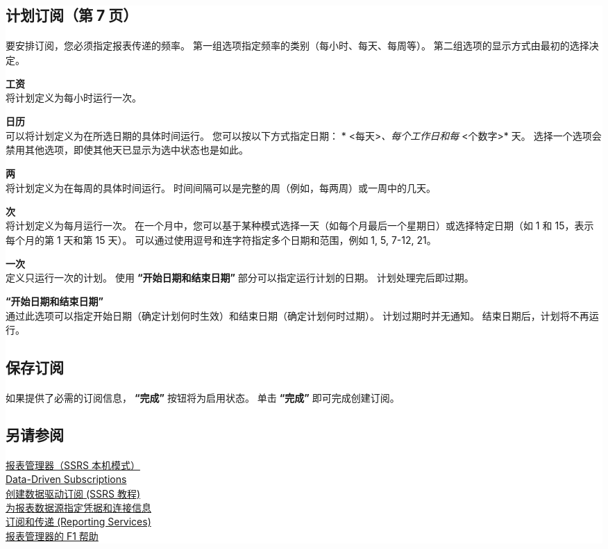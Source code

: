 ## <a name="schedule-a-subscription-page-7"></a>计划订阅（第 7 页）  
 要安排订阅，您必须指定报表传递的频率。 第一组选项指定频率的类别（每小时、每天、每周等）。 第二组选项的显示方式由最初的选择决定。  
  
 **工资**  
 将计划定义为每小时运行一次。  
  
 **日历**  
 可以将计划定义为在所选日期的具体时间运行。 您可以按以下方式指定日期： * \<每天>*、每个工作日和每* \<个数字>* 天。 选择一个选项会禁用其他选项，即使其他天已显示为选中状态也是如此。  
  
 **两**  
 将计划定义为在每周的具体时间运行。 时间间隔可以是完整的周（例如，每两周）或一周中的几天。  
  
 **次**  
 将计划定义为每月运行一次。 在一个月中，您可以基于某种模式选择一天（如每个月最后一个星期日）或选择特定日期（如 1 和 15，表示每个月的第 1 天和第 15 天）。 可以通过使用逗号和连字符指定多个日期和范围，例如 1, 5, 7-12, 21。  
  
 **一次**  
 定义只运行一次的计划。 使用 **“开始日期和结束日期”** 部分可以指定运行计划的日期。 计划处理完后即过期。  
  
 **“开始日期和结束日期”**  
 通过此选项可以指定开始日期（确定计划何时生效）和结束日期（确定计划何时过期）。 计划过期时并无通知。 结束日期后，计划将不再运行。  
  
## <a name="saving-the-subscription"></a>保存订阅  
 如果提供了必需的订阅信息， **“完成”** 按钮将为启用状态。 单击 **“完成”** 即可完成创建订阅。  
  
## <a name="see-also"></a>另请参阅  
 [报表管理器（SSRS 本机模式）](../../2014/reporting-services/report-manager-ssrs-native-mode.md)   
 [Data-Driven Subscriptions](subscriptions/data-driven-subscriptions.md)   
 [创建数据驱动订阅 &#40;SSRS 教程&#41;](create-a-data-driven-subscription-ssrs-tutorial.md)   
 [为报表数据源指定凭据和连接信息](report-data/specify-credential-and-connection-information-for-report-data-sources.md)   
 [订阅和传递 (Reporting Services)](subscriptions/subscriptions-and-delivery-reporting-services.md)   
 [报表管理器的 F1 帮助](../../2014/reporting-services/report-manager-f1-help.md)  
  
  
